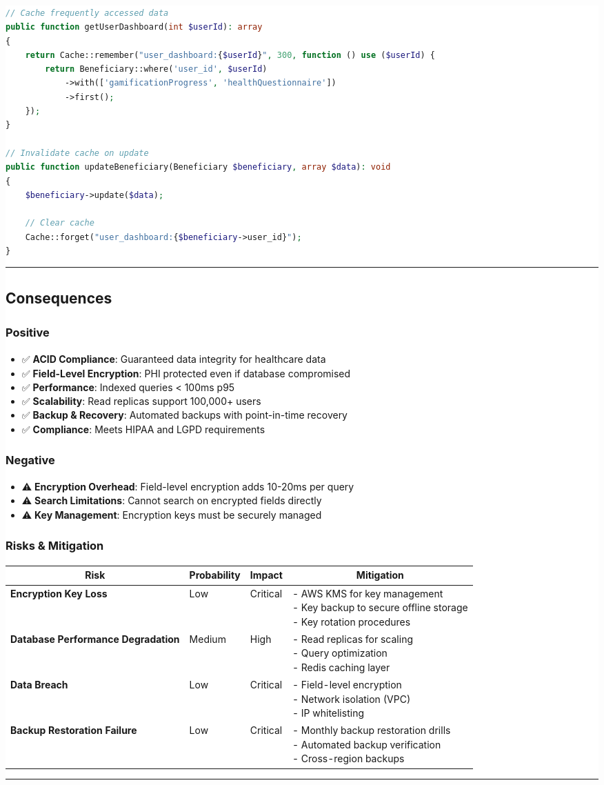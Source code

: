 ```php
// Cache frequently accessed data
public function getUserDashboard(int $userId): array
{
    return Cache::remember("user_dashboard:{$userId}", 300, function () use ($userId) {
        return Beneficiary::where('user_id', $userId)
            ->with(['gamificationProgress', 'healthQuestionnaire'])
            ->first();
    });
}

// Invalidate cache on update
public function updateBeneficiary(Beneficiary $beneficiary, array $data): void
{
    $beneficiary->update($data);

    // Clear cache
    Cache::forget("user_dashboard:{$beneficiary->user_id}");
}
```

---

## Consequences

### Positive

- ✅ **ACID Compliance**: Guaranteed data integrity for healthcare data
- ✅ **Field-Level Encryption**: PHI protected even if database compromised
- ✅ **Performance**: Indexed queries < 100ms p95
- ✅ **Scalability**: Read replicas support 100,000+ users
- ✅ **Backup & Recovery**: Automated backups with point-in-time recovery
- ✅ **Compliance**: Meets HIPAA and LGPD requirements

### Negative

- ⚠️ **Encryption Overhead**: Field-level encryption adds 10-20ms per query
- ⚠️ **Search Limitations**: Cannot search on encrypted fields directly
- ⚠️ **Key Management**: Encryption keys must be securely managed

### Risks & Mitigation

| Risk | Probability | Impact | Mitigation |
|------|------------|--------|------------|
| **Encryption Key Loss** | Low | Critical | - AWS KMS for key management<br>- Key backup to secure offline storage<br>- Key rotation procedures |
| **Database Performance Degradation** | Medium | High | - Read replicas for scaling<br>- Query optimization<br>- Redis caching layer |
| **Data Breach** | Low | Critical | - Field-level encryption<br>- Network isolation (VPC)<br>- IP whitelisting |
| **Backup Restoration Failure** | Low | Critical | - Monthly backup restoration drills<br>- Automated backup verification<br>- Cross-region backups |

---